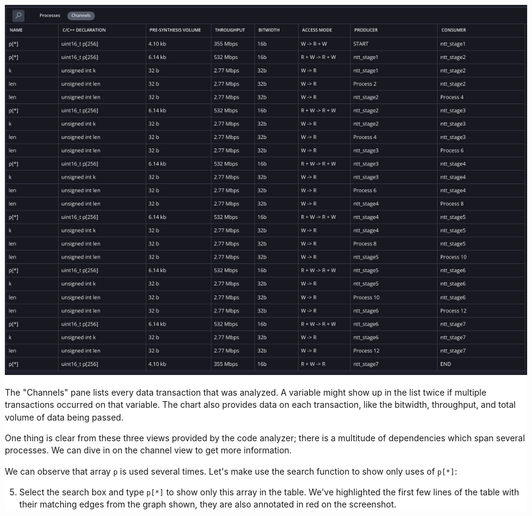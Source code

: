 ![Code Analyzer ntt channels](./images/Capture10.png)

The "Channels" pane lists every data transaction that was analyzed. A variable might show up in the list twice if multiple transactions occurred on that variable. The chart also provides data on each transaction, like the bitwidth, throughput, and total volume of data being passed.

One thing is clear from these three views provided by the code analyzer; there is a multitude of dependencies which span several processes. We can dive in on the channel view to get more information.

We can observe that array `p` is used several times. Let's make use the search function to show only uses of `p[*]`: 

5. Select the search box and type `p[*]` to show only this array in the table. We've highlighted the first few lines of the table with their matching edges from the graph shown, they are also annotated in red on the screenshot.
